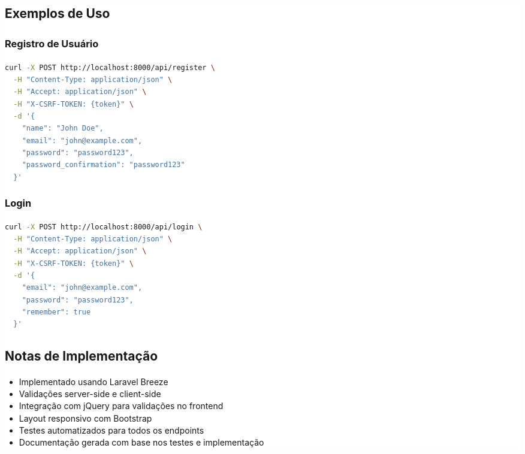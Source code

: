 ## Exemplos de Uso

### Registro de Usuário
```bash
curl -X POST http://localhost:8000/api/register \
  -H "Content-Type: application/json" \
  -H "Accept: application/json" \
  -H "X-CSRF-TOKEN: {token}" \
  -d '{
    "name": "John Doe",
    "email": "john@example.com",
    "password": "password123",
    "password_confirmation": "password123"
  }'
```

### Login
```bash
curl -X POST http://localhost:8000/api/login \
  -H "Content-Type: application/json" \
  -H "Accept: application/json" \
  -H "X-CSRF-TOKEN: {token}" \
  -d '{
    "email": "john@example.com",
    "password": "password123",
    "remember": true
  }'
```

## Notas de Implementação
- Implementado usando Laravel Breeze
- Validações server-side e client-side
- Integração com jQuery para validações no frontend
- Layout responsivo com Bootstrap
- Testes automatizados para todos os endpoints
- Documentação gerada com base nos testes e implementação
